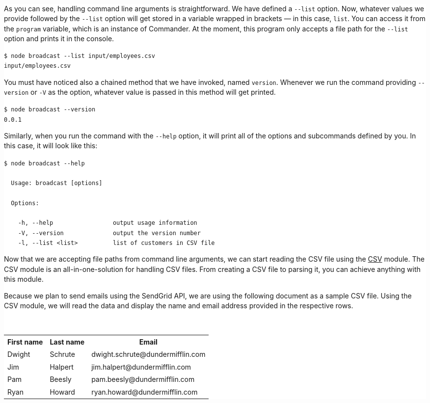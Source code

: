 As you can see, handling command line arguments is straightforward. We have defined a <code>--list</code> option. Now, whatever values we provide followed by the <code>--list</code> option will get stored in a variable wrapped in brackets — in this case, <code>list</code>. You can access it from the <code>program</code> variable, which is an instance of Commander. At the moment, this program only accepts a file path for the <code>--list</code> option and prints it in the console.

<pre><code class="language-bash">$ node broadcast --list input/employees.csv
input/employees.csv
</code></pre>

You must have noticed also a chained method that we have invoked, named <code>version</code>. Whenever we run the command providing <code>--version</code> or <code>-V</code> as the option, whatever value is passed in this method will get printed.

<pre><code class="language-bash">$ node broadcast --version
0.0.1
</code></pre>

Similarly, when you run the command with the <code>--help</code> option, it will print all of the options and subcommands defined by you. In this case, it will look like this:

<pre><code class="language-bash">$ node broadcast --help

  Usage: broadcast [options]

  Options:

    -h, --help                 output usage information
    -V, --version              output the version number
    -l, --list &lt;list&gt;          list of customers in CSV file
</code></pre>

Now that we are accepting file paths from command line arguments, we can start reading the CSV file using the <a href="https://www.npmjs.com/package/csv">CSV</a> module. The CSV module is an all-in-one-solution for handling CSV files. From creating a CSV file to parsing it, you can achieve anything with this module.

Because we plan to send emails using the SendGrid API, we are using the following document as a sample CSV file. Using the CSV module, we will read the data and display the name and email address provided in the respective rows.
<table class="article-table three-columns"><br>
<tbody>
<tr>
<th>First name</th>
<th>Last name</th>
<th>Email</th>
</tr>
<tr>
<td>Dwight</td>
<td>Schrute</td>
<td>dwight.schrute@dundermifflin.com</td>
</tr>
<tr>
<td>Jim</td>
<td>Halpert</td>
<td>jim.halpert@dundermifflin.com</td>
</tr>
<tr>
<td>Pam</td>
<td>Beesly</td>
<td>pam.beesly@dundermifflin.com</td>
</tr>
<tr>
<td>Ryan</td>
<td>Howard</td>
<td>ryan.howard@dundermifflin.com</td>
</tr>
<tr>